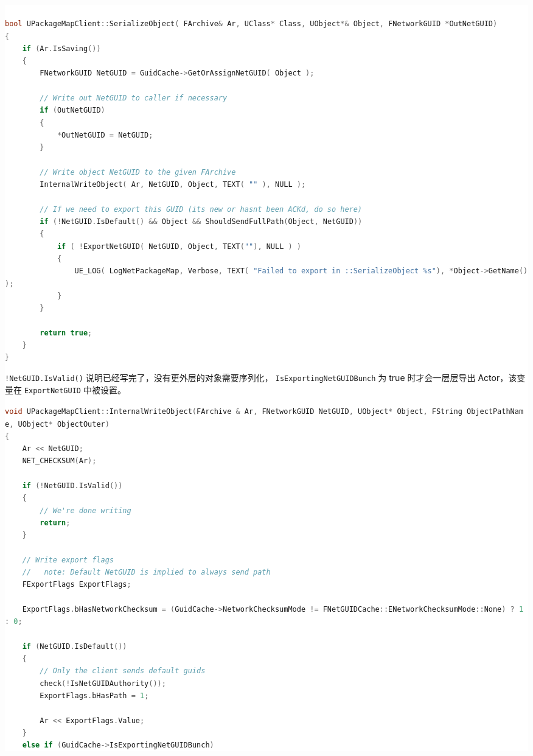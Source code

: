 ```cpp

bool UPackageMapClient::SerializeObject( FArchive& Ar, UClass* Class, UObject*& Object, FNetworkGUID *OutNetGUID)
{
    if (Ar.IsSaving())
    {
        FNetworkGUID NetGUID = GuidCache->GetOrAssignNetGUID( Object );

        // Write out NetGUID to caller if necessary
        if (OutNetGUID)
        {
            *OutNetGUID = NetGUID;
        }

        // Write object NetGUID to the given FArchive
        InternalWriteObject( Ar, NetGUID, Object, TEXT( "" ), NULL );

        // If we need to export this GUID (its new or hasnt been ACKd, do so here)
        if (!NetGUID.IsDefault() && Object && ShouldSendFullPath(Object, NetGUID))
        {
            if ( !ExportNetGUID( NetGUID, Object, TEXT(""), NULL ) )
            {
                UE_LOG( LogNetPackageMap, Verbose, TEXT( "Failed to export in ::SerializeObject %s"), *Object->GetName() );
            }
        }

        return true;
    }
}
```

`!NetGUID.IsValid()` 说明已经写完了，没有更外层的对象需要序列化， `IsExportingNetGUIDBunch` 为 true 时才会一层层导出 Actor，该变量在 `ExportNetGUID` 中被设置。

```cpp
void UPackageMapClient::InternalWriteObject(FArchive & Ar, FNetworkGUID NetGUID, UObject* Object, FString ObjectPathName, UObject* ObjectOuter)
{
    Ar << NetGUID;
    NET_CHECKSUM(Ar);

    if (!NetGUID.IsValid())
    {
        // We're done writing
        return;
    }

    // Write export flags
    //   note: Default NetGUID is implied to always send path
    FExportFlags ExportFlags;

    ExportFlags.bHasNetworkChecksum = (GuidCache->NetworkChecksumMode != FNetGUIDCache::ENetworkChecksumMode::None) ? 1 : 0;

    if (NetGUID.IsDefault())
    {
        // Only the client sends default guids
        check(!IsNetGUIDAuthority());
        ExportFlags.bHasPath = 1;

        Ar << ExportFlags.Value;
    }
    else if (GuidCache->IsExportingNetGUIDBunch)
```